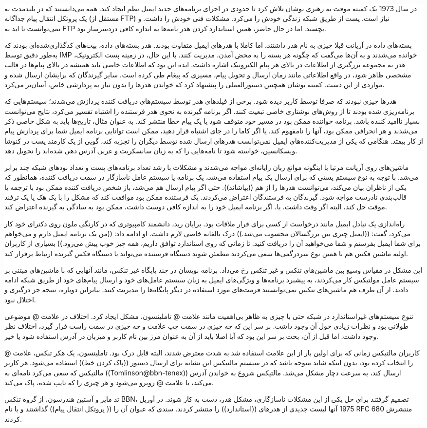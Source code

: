 در سال 1973 یک کمیته موقت به رهبری بوشان تلاش کرد تا حدودی در اجرای برنامه‌های جدید ایمیل نظم ایجاد کند. همه می‌دانستند که در بلندمدت به یک پروتکل انتقال پیام جداگانه (مستقل از FTP) نیاز است. پست از طریق شبکه زندگی خودش را می‌کرد. مشکلات فنی خودش را داشت. و نمی‌توانست تا ابد به FTP بچسبد. اما در حال حاضر، همین استاندارد کردن هدر نامه‌ها به اندازه کافی دردسرساز بود.

بسته‌های داده در آرپانت قبلا چیزی به نام هدر داشتند، اما کاملا با هدرهای ایمیل متفاوت بودند. هدر‌ بسته‌های داده، بیت‌های کدگذاری‌شده‌ای بودند که به‌طور دقیق توسط IMP خوانده می‌شدند و به آن‌ها می‌گفت که چگونه هر بسته را به محض آمدن، مدیریت کنند. با این حال، در زمینه پست الکترونیک، هدر به مجموعه بزرگتری از اطلاعات در بالای هر پیام الکترونیک اشاره داشت. ایده این بود که اطلاعات خاصی باید همیشه در بالای پیام‌ها در قالب مشخصی ظاهر شود، در واقع اطلاعاتی مانند زمان ارسال و تحویل پیام، مسیری که پیغام طی کرده است، سایر گیرندگان که برایشان ارسال شده و مواردی از این دست. کمیته بوشان همچنین دستورالعملی را پیشنهاد کرد که خواندن هدر‌ها را بدون نیاز به پردازشی خاص، آسان‌تر می‌کرد.

هدرها چیزی نبودند که صرفا توسط کاربر دیده شود. برخی از فیلدهای هدر توسط سیستم‌های دریافت کننده پردازش می‌شدند؛ سیستم‌هایی که برنامه‌ریزی شده بودند تا از روش‌های نوشتاری خاصی تبعیت کنند. اگر برنامه گیرنده به نحوی هدر فرستنده را اشتباه تفسیر می‌کرد، نتایج می‌توانست بسیار ناامید کننده باشد. برنامه خواننده ممکن بود در مسیر خود متوقف شود یا یک پیام خطا منتشر کند. به عنوان مثال، تاریخ‌ها باید به شکل خاصی ذکر می‌شدند و هر انحرافی ممکن بود، آنها را نامفهوم کند. یا اگر کاما را در جای اشتباه قرار دهید، ممکن است توانایی برنامه ایمیل شما برای پردازش پیام از کار بیفتد. هنگامی که یکی از مدیریت‌کننده‌های ایمیل نمی‌توانست هدر‌های ارسال شده توسط دیگران را تجزیه کند، گویی از یک کارمند پست در کنوشا ویسکانسین، خواسته شود تا نامه‌هایی را که به زبان سانسکریت و عربی آدرس دهی شده‌اند را تحویل دهد.

ماشین‌های روی آرپانت مرتبا با اینگونه موانع زبان رایانه‌ای مواجه می‌شدند و مشکلات با رشد تعداد برنامه‌های پست و تعداد نود‌های شبکه چند برابر می‌شد. با توجه به نوع سیستم پستی که برای ارسال یک پیام استفاده می‌شد، یک برنامه یا سیستم عامل ناسازگار در سمت دریافت کننده، همانطور که یکی از ناظران بیان می‌کند، می‌توانست هدرها را از هم ((بپاشاند)). حتی اگر پیام ارسال هم می‌شد، باز شخص دریافت کننده ممکن بود با ترجمه یا قالب‌بندی نادرست مواجه شود. گیرندگان به فرستندگان اعتراض می‌کردند. یک فرستنده ممکن بود موافقت کند که مشکل را با یک هک یا یک ترفند موقت حل کند، البته اگر وقت داشت. یا، اگر برنامه ایمیل خود را به اندازه کافی دوست داشت، ممکن بود به سادگی به گیرنده اعتراض کند.

راه‌اندازی یک تبادل ایمیل مانند درخواست از کسی برای قرار ملاقات بود.  برایان رید، دانشمند کامپیوتری که در کارنگی ملون روی دکترای خود کار می‌کرد، گفت: ((ایمیل چیزی بین بزرگسالان محسوب می‌شد.)) درک بالغانه خاصی لازم داشت. او ادامه داد: ((من یک برنامه ایمیل دارم و می‌خواهم برای شما ایمیل بفرستم و شما می‌خواهید آن را دریافت کنید. تا زمانی که روی استاندارد توافق داریم، همه چیز خوب پیش می‌رود.)) بسیاری از کاربران اولیه ماشین فکس هم با همین نوع سردرگمی‌ها سعی می‌کردند مطمئن شوند دستگاه فرستنده می‌تواند با دستگاه فکس گیرنده ارتباط برقرار کند.

این مشکل در مقیاس وسیع بین ماشین‌های تنکس و غیر تنکس رخ می‌داد. برنامه نویسان در چند پایگاه غیر تنکس، مانند آنهایی که با ماشین‌های مبتنی بر سیستم عامل مولتیکس کار می‌کردند، به پیشبرد برنامه‌ها و ویژگی‌های ایمیل به زبان سیستم عامل‌های خود و ارسال پیام‌های خود از طریق شبکه ادامه دادند. از آن طرف هم ماشین‌های تنکس نمی‌توانستند فرمت‌های مورد استفاده در دیگر پایگاه‌ها را مدیریت کنند. بنابراین دوباره، نتیجه جز درگیری و اختلال نبود.

تنوع سیستم‌های غیراستاندارد در شبکه حتی با چیزی به ظاهر بی‌اهمیت مانند علامت @ تاملینسون، مشکل ایجاد کرد. اختلاف در علامت @ موضوعی طولانی بود و نظرات زیادی حول آن وجود داشت. بر سر این که چه چیزی در سمت چپ علامت و چه چیزی در سمت راست قرار گیرد، اختلاف نظر وجود داشت. اما قبل از آن، بحث بر سر این بود که آیا اصلا باید از آن به عنوان مرز بین نام کاربر و میزبان در آدرس استفاده شود یا خیر.

کاربران مالتیکس زمانی که برای اولین بار از این علامت استفاده شد به شدت معترض شدند، البته قابل درک بود. تاملینسون، یک هکر تنکس، علامت @ را انتخاب کرده بود، بدون اینکه شاید متوجه باشد که در سیستم مالتیکس این نشانه برای ارسال دستور ((پاک کردن خط)) استفاده می‌شود. هر کاربر مالتیکس که سعی می‌کرد نامه‌ای به ((Tomlinson@bbn-tenex)) ارسال کند، به سرعت دچار مشکل می‌شد. مالتیکس شروع به خواندن آدرس می‌کند، با علامت @ روبرو می‌شود و هر چیزی را که تایپ شده، پاک می‌کند.

 تد مایر و  آستین هندرسون، از گروه تنکس BBN، تصمیم گرفتند برای حل یکی از این مشکلات ناسازگاری، مشکل هدر، دست به کار شوند. در آوریل 1975 آنها لیست جدیدی از هدر‌های ((استاندارد)) را منتشر کردند. سندی که عنوان آن را (( پروتکل انتقال پیام)) گذاشتند و با نام RFC 680 منتشرش کردند.
